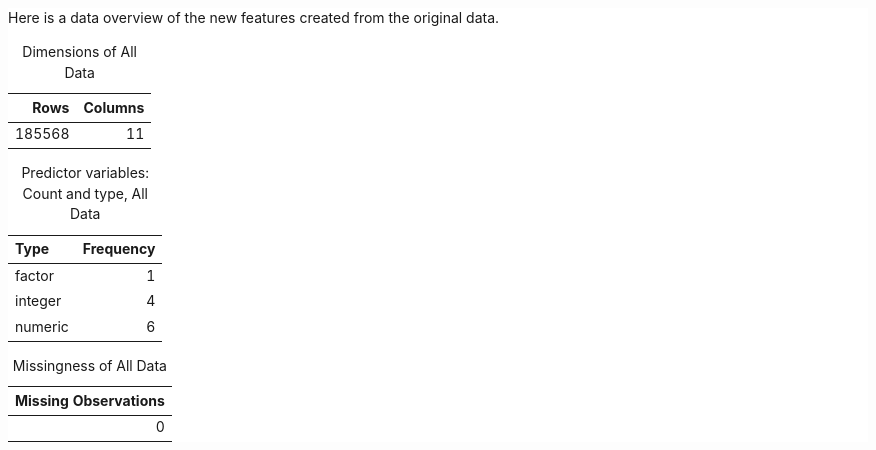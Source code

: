 
Here is a data overview of the new features created from the original
data.

<table>
<caption>Dimensions of All Data</caption>
<thead>
<tr class="header">
<th style="text-align: right;">Rows</th>
<th style="text-align: right;">Columns</th>
</tr>
</thead>
<tbody>
<tr class="odd">
<td style="text-align: right;">185568</td>
<td style="text-align: right;">11</td>
</tr>
</tbody>
</table>

<table>
<caption>Predictor variables: Count and type, All Data</caption>
<thead>
<tr class="header">
<th style="text-align: left;">Type</th>
<th style="text-align: right;">Frequency</th>
</tr>
</thead>
<tbody>
<tr class="odd">
<td style="text-align: left;">factor</td>
<td style="text-align: right;">1</td>
</tr>
<tr class="even">
<td style="text-align: left;">integer</td>
<td style="text-align: right;">4</td>
</tr>
<tr class="odd">
<td style="text-align: left;">numeric</td>
<td style="text-align: right;">6</td>
</tr>
</tbody>
</table>

<table>
<caption>Missingness of All Data</caption>
<thead>
<tr class="header">
<th style="text-align: right;">Missing Observations</th>
</tr>
</thead>
<tbody>
<tr class="odd">
<td style="text-align: right;">0</td>
</tr>
</tbody>
</table>
